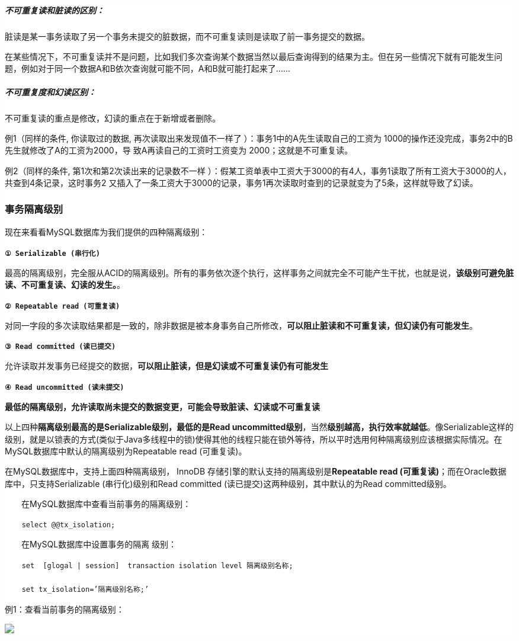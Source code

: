 ##### 不可重复读和脏读的区别：

脏读是某一事务读取了另一个事务未提交的脏数据，而不可重复读则是读取了前一事务提交的数据。

在某些情况下，不可重复读并不是问题，比如我们多次查询某个数据当然以最后查询得到的结果为主。但在另一些情况下就有可能发生问题，例如对于同一个数据A和B依次查询就可能不同，A和B就可能打起来了……

##### 不可重复度和幻读区别：

不可重复读的重点是修改，幻读的重点在于新增或者删除。

例1（同样的条件, 你读取过的数据, 再次读取出来发现值不一样了 ）：事务1中的A先生读取自己的工资为 1000的操作还没完成，事务2中的B先生就修改了A的工资为2000，导 致A再读自己的工资时工资变为 2000；这就是不可重复读。

例2（同样的条件, 第1次和第2次读出来的记录数不一样 ）：假某工资单表中工资大于3000的有4人，事务1读取了所有工资大于3000的人，共查到4条记录，这时事务2 又插入了一条工资大于3000的记录，事务1再次读取时查到的记录就变为了5条，这样就导致了幻读。

### 事务隔离级别

现在来看看MySQL数据库为我们提供的四种隔离级别：

**`① Serializable (串行化)`**

最高的隔离级别，完全服从ACID的隔离级别。所有的事务依次逐个执行，这样事务之间就完全不可能产生干扰，也就是说，**该级别可避免脏读、不可重复读、幻读的发生。**。

**`② Repeatable read (可重复读)`**

对同一字段的多次读取结果都是一致的，除非数据是被本身事务自己所修改，**可以阻止脏读和不可重复读，但幻读仍有可能发生**。

**`③ Read committed (读已提交)`**

允许读取并发事务已经提交的数据，**可以阻止脏读，但是幻读或不可重复读仍有可能发生**

**`④ Read uncommitted (读未提交)`**

**最低的隔离级别，允许读取尚未提交的数据变更，可能会导致脏读、幻读或不可重复读**



 以上四种**隔离级别最高的是Serializable级别，最低的是Read uncommitted级别**，当然**级别越高，执行效率就越低**。像Serializable这样的级别，就是以锁表的方式(类似于Java多线程中的锁)使得其他的线程只能在锁外等待，所以平时选用何种隔离级别应该根据实际情况。在MySQL数据库中默认的隔离级别为Repeatable read (可重复读)。



在MySQL数据库中，支持上面四种隔离级别， InnoDB 存储引擎的默认支持的隔离级别是**Repeatable read (可重复读)**；而在Oracle数据库中，只支持Serializable (串行化)级别和Read committed (读已提交)这两种级别，其中默认的为Read committed级别。

　　在MySQL数据库中查看当前事务的隔离级别：

```
    select @@tx_isolation;
```

　　在MySQL数据库中设置事务的隔离 级别：

```
    set  [glogal | session]  transaction isolation level 隔离级别名称;

    set tx_isolation=’隔离级别名称;’
```

例1：查看当前事务的隔离级别：

![](https://upload-images.jianshu.io/upload_images/6943526-07b82865f8d35bef.png?imageMogr2/auto-orient/strip%7CimageView2/2/w/1240)
